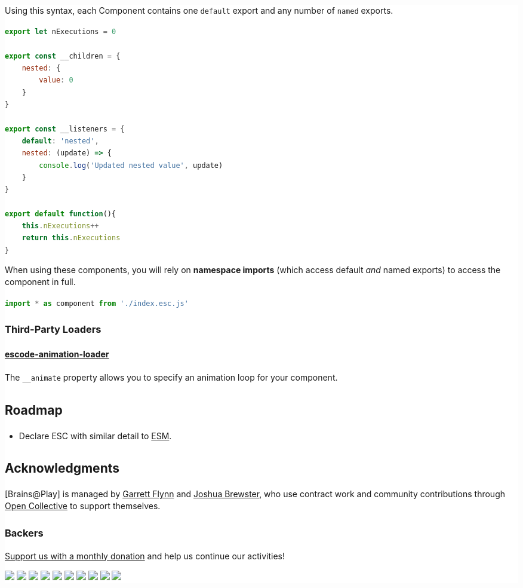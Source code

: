 Using this syntax, each Component contains one `default` export and any number of `named` exports.

```js
export let nExecutions = 0

export const __children = {
    nested: {
        value: 0
    }
}

export const __listeners = {
    default: 'nested',
    nested: (update) => {
        console.log('Updated nested value', update)
    }
}

export default function(){
    this.nExecutions++
    return this.nExecutions
}
```

When using these components, you will rely on **namespace imports** (which access default *and* named exports) to access the component in full.

```js
import * as component from './index.esc.js'
```

### Third-Party Loaders
#### [escode-animation-loader](https://github.com/escode/packages/escode-animation-loader)
The `__animate` property allows you to specify an animation loop for your component.

## Roadmap
- Declare ESC with similar detail to [ESM](https://tc39.es/ecma262/#sec-modules).

## Acknowledgments
[Brains@Play] is managed by [Garrett Flynn](https://github.com/garrettmflynn) and [Joshua Brewster](https://github.com/joshbrew), who use contract work and community contributions through [Open Collective](https://opencollective.com/brainsatplay) to support themselves.

### Backers
[Support us with a monthly donation](https://opencollective.com/brainsatplay#backer) and help us continue our activities!

<a href="https://opencollective.com/brainsatplay/backer/0/website" target="_blank"><img src="https://opencollective.com/brainsatplay/backer/0/avatar.svg"></a>
<a href="https://opencollective.com/brainsatplay/backer/1/website" target="_blank"><img src="https://opencollective.com/brainsatplay/backer/1/avatar.svg"></a>
<a href="https://opencollective.com/brainsatplay/backer/2/website" target="_blank"><img src="https://opencollective.com/brainsatplay/backer/2/avatar.svg"></a>
<a href="https://opencollective.com/brainsatplay/backer/3/website" target="_blank"><img src="https://opencollective.com/brainsatplay/backer/3/avatar.svg"></a>
<a href="https://opencollective.com/brainsatplay/backer/4/website" target="_blank"><img src="https://opencollective.com/brainsatplay/backer/4/avatar.svg"></a>
<a href="https://opencollective.com/brainsatplay/backer/5/website" target="_blank"><img src="https://opencollective.com/brainsatplay/backer/5/avatar.svg"></a>
<a href="https://opencollective.com/brainsatplay/backer/6/website" target="_blank"><img src="https://opencollective.com/brainsatplay/backer/6/avatar.svg"></a>
<a href="https://opencollective.com/brainsatplay/backer/7/website" target="_blank"><img src="https://opencollective.com/brainsatplay/backer/7/avatar.svg"></a>
<a href="https://opencollective.com/brainsatplay/backer/8/website" target="_blank"><img src="https://opencollective.com/brainsatplay/backer/8/avatar.svg"></a>
<a href="https://opencollective.com/brainsatplay/backer/9/website" target="_blank"><img src="https://opencollective.com/brainsatplay/backer/9/avatar.svg"></a>